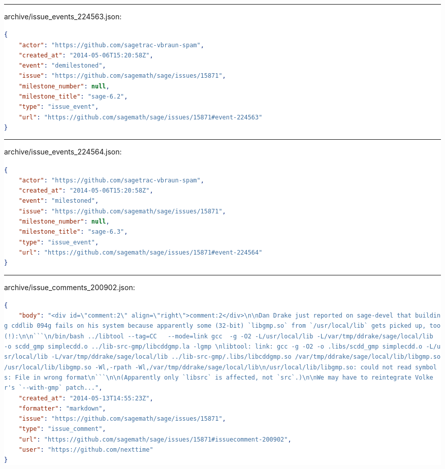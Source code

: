 

---

archive/issue_events_224563.json:
```json
{
    "actor": "https://github.com/sagetrac-vbraun-spam",
    "created_at": "2014-05-06T15:20:58Z",
    "event": "demilestoned",
    "issue": "https://github.com/sagemath/sage/issues/15871",
    "milestone_number": null,
    "milestone_title": "sage-6.2",
    "type": "issue_event",
    "url": "https://github.com/sagemath/sage/issues/15871#event-224563"
}
```



---

archive/issue_events_224564.json:
```json
{
    "actor": "https://github.com/sagetrac-vbraun-spam",
    "created_at": "2014-05-06T15:20:58Z",
    "event": "milestoned",
    "issue": "https://github.com/sagemath/sage/issues/15871",
    "milestone_number": null,
    "milestone_title": "sage-6.3",
    "type": "issue_event",
    "url": "https://github.com/sagemath/sage/issues/15871#event-224564"
}
```



---

archive/issue_comments_200902.json:
```json
{
    "body": "<div id=\"comment:2\" align=\"right\">comment:2</div>\n\nDan Drake just reported on sage-devel that building cddlib 094g fails on his system because apparently some (32-bit) `libgmp.so` from `/usr/local/lib` gets picked up, too(!):\n\n```\n/bin/bash ../libtool --tag=CC   --mode=link gcc  -g -O2 -L/usr/local/lib -L/var/tmp/ddrake/sage/local/lib  -o scdd_gmp simplecdd.o ../lib-src-gmp/libcddgmp.la -lgmp \nlibtool: link: gcc -g -O2 -o .libs/scdd_gmp simplecdd.o -L/usr/local/lib -L/var/tmp/ddrake/sage/local/lib ../lib-src-gmp/.libs/libcddgmp.so /var/tmp/ddrake/sage/local/lib/libgmp.so /usr/local/lib/libgmp.so -Wl,-rpath -Wl,/var/tmp/ddrake/sage/local/lib\n/usr/local/lib/libgmp.so: could not read symbols: File in wrong format\n```\n\n(Apparently only `libsrc` is affected, not `src`.)\n\nWe may have to reintegrate Volker's `--with-gmp` patch...",
    "created_at": "2014-05-13T14:55:23Z",
    "formatter": "markdown",
    "issue": "https://github.com/sagemath/sage/issues/15871",
    "type": "issue_comment",
    "url": "https://github.com/sagemath/sage/issues/15871#issuecomment-200902",
    "user": "https://github.com/nexttime"
}
```
